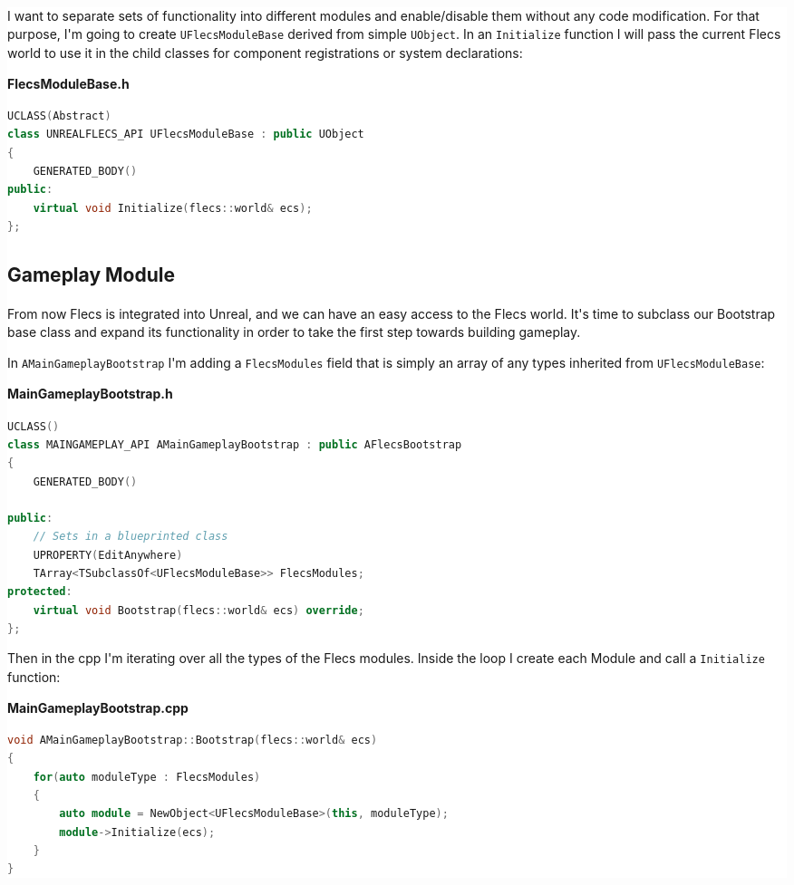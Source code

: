 I want to separate sets of functionality into different modules and enable/disable them without any code modification. For that purpose, I'm going to create `UFlecsModuleBase` derived from simple `UObject`. In an `Initialize` function I will pass the current Flecs world to use it in the child classes for component registrations or system declarations:

**FlecsModuleBase.h**
```cpp
UCLASS(Abstract)
class UNREALFLECS_API UFlecsModuleBase : public UObject
{
	GENERATED_BODY()
public:
	virtual void Initialize(flecs::world& ecs);
};
```

## Gameplay Module

From now Flecs is integrated into Unreal, and we can have an easy access to the Flecs world. It's time to subclass our Bootstrap base class and expand its functionality in order to take the first step towards building gameplay.

In `AMainGameplayBootstrap`  I'm adding a `FlecsModules` field that is simply an array of any types inherited from `UFlecsModuleBase`:

**MainGameplayBootstrap.h**
```cpp
UCLASS()
class MAINGAMEPLAY_API AMainGameplayBootstrap : public AFlecsBootstrap
{
	GENERATED_BODY()

public:
	// Sets in a blueprinted class
	UPROPERTY(EditAnywhere)
	TArray<TSubclassOf<UFlecsModuleBase>> FlecsModules;
protected:
	virtual void Bootstrap(flecs::world& ecs) override;
};
```

Then in the cpp I'm iterating over all the types of the Flecs modules. Inside the loop I create each Module and call a `Initialize` function:

**MainGameplayBootstrap.cpp**
```cpp
void AMainGameplayBootstrap::Bootstrap(flecs::world& ecs)
{
	for(auto moduleType : FlecsModules)
	{
		auto module = NewObject<UFlecsModuleBase>(this, moduleType);
		module->Initialize(ecs);
	}
}
```
